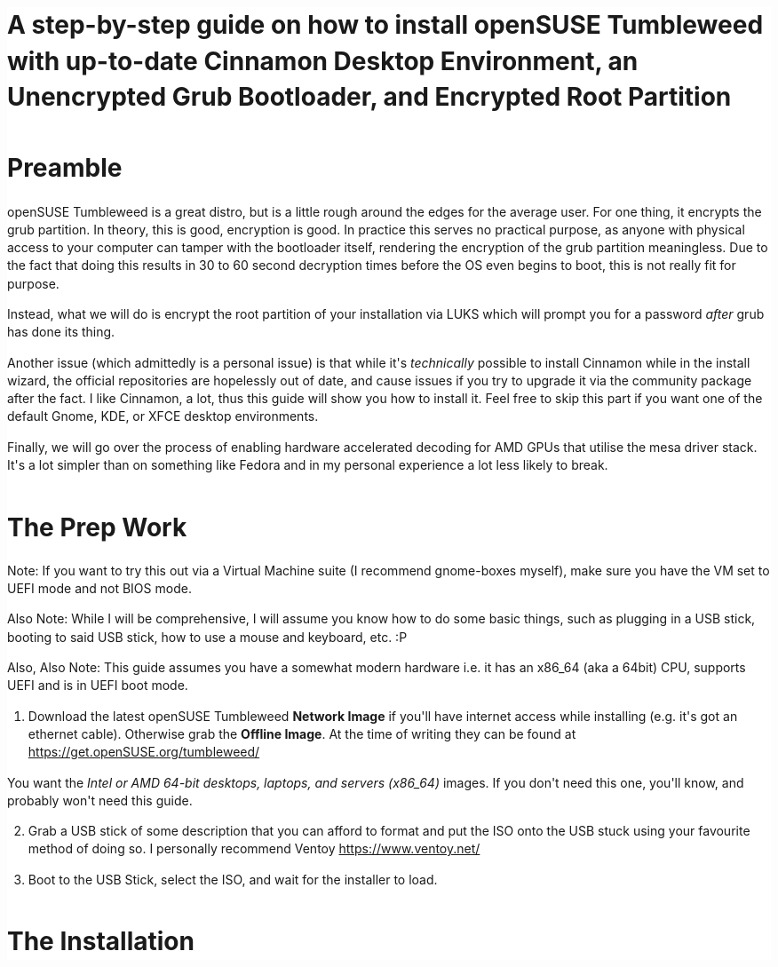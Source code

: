 # A step-by-step guide on how to install openSUSE Tumbleweed with up-to-date Cinnamon Desktop Environment, an Unencrypted Grub Bootloader, and Encrypted Root Partition 

# Preamble

openSUSE Tumbleweed is a great distro, but is a little rough around the edges for the average user. For one thing, it encrypts the grub partition. In theory, this is good, encryption is good. In practice this serves no practical purpose, as anyone with physical access to your computer can tamper with the bootloader itself, rendering the encryption of the grub partition meaningless. Due to the fact that doing this results in 30 to 60 second decryption times before the OS even begins to boot, this is not really fit for purpose. 

Instead, what we will do is encrypt the root partition of your installation via LUKS which will prompt you for a password *after* grub has done its thing.

Another issue (which admittedly is a personal issue) is that while it's *technically* possible to install Cinnamon while in the install wizard, the official repositories are hopelessly out of date, and cause issues if you try to upgrade it via the community package after the fact. I like Cinnamon, a lot, thus this guide will show you how to install it. Feel free to skip this part if you want one of the default Gnome, KDE, or XFCE desktop environments.

Finally, we will go over the process of enabling hardware accelerated decoding for AMD GPUs that utilise the mesa driver stack. It's a lot simpler than on something like Fedora and in my personal experience a lot less likely to break.

# The Prep Work

Note: If you want to try this out via a Virtual Machine suite (I recommend gnome-boxes myself), make sure you have the VM set to UEFI mode and not BIOS mode.

Also Note: While I will be comprehensive, I will assume you know how to do some basic things, such as plugging in a USB stick, booting to said USB stick, how to use a mouse and keyboard, etc. :P

Also, Also Note: This guide assumes you have a somewhat modern hardware i.e. it has an x86_64 (aka a 64bit) CPU, supports UEFI and is in UEFI boot mode. 

1) Download the latest openSUSE Tumbleweed **Network Image** if you'll have internet access while installing (e.g. it's got an ethernet cable). Otherwise grab the **Offline Image**. At the time of writing they can be found at https://get.openSUSE.org/tumbleweed/

 You want the *Intel or AMD 64-bit desktops, laptops, and servers (x86_64)* images. If you don't need this one, you'll know, and probably won't need this guide.
 
2) Grab a USB stick of some description that you can afford to format and put the ISO onto the USB stuck using your favourite method of doing so. I personally recommend Ventoy https://www.ventoy.net/

3) Boot to the USB Stick, select the ISO, and wait for the installer to load.

# The Installation
